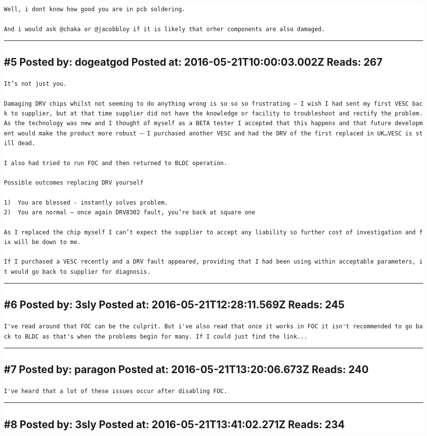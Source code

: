 ```
Well, i dont know how good you are in pcb soldering.

And i would ask @chaka or @jacobbloy if it is likely that orher components are also damaged.
```

---
## \#5 Posted by: dogeatgod Posted at: 2016-05-21T10:00:03.002Z Reads: 267

```
It’s not just you.

Damaging DRV chips whilst not seeming to do anything wrong is so so so frustrating – I wish I had sent my first VESC back to supplier, but at that time supplier did not have the knowledge or facility to troubleshoot and rectify the problem. As the technology was new and I thought of myself as a BETA tester I accepted that this happens and that future development would make the product more robust – I purchased another VESC and had the DRV of the first replaced in UK…VESC is still dead. 

I also had tried to run FOC and then returned to BLDC operation.

Possible outcomes replacing DRV yourself

1)	You are blessed - instantly solves problem.
2)	You are normal – once again DRV8302 fault, you’re back at square one 

As I replaced the chip myself I can’t expect the supplier to accept any liability so further cost of investigation and fix will be down to me.

If I purchased a VESC recently and a DRV fault appeared, providing that I had been using within acceptable parameters, it would go back to supplier for diagnosis.
```

---
## \#6 Posted by: 3sly Posted at: 2016-05-21T12:28:11.569Z Reads: 245

```
I've read around that FOC can be the culprit. But i've also read that once it works in FOC it isn't recommended to go back to BLDC as that's when the problems begin for many. If I could just find the link...
```

---
## \#7 Posted by: paragon Posted at: 2016-05-21T13:20:06.673Z Reads: 240

```
I've heard that a lot of these issues occur after disabling FOC.
```

---
## \#8 Posted by: 3sly Posted at: 2016-05-21T13:41:02.271Z Reads: 234
